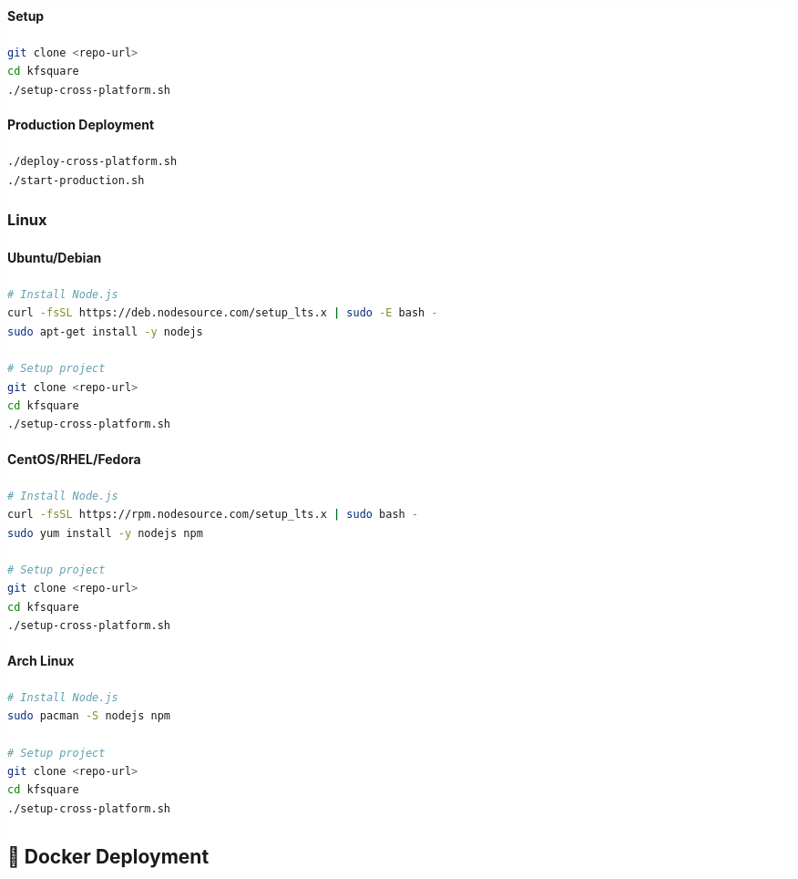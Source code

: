 #### Setup
```bash
git clone <repo-url>
cd kfsquare
./setup-cross-platform.sh
```

#### Production Deployment
```bash
./deploy-cross-platform.sh
./start-production.sh
```

### Linux

#### Ubuntu/Debian
```bash
# Install Node.js
curl -fsSL https://deb.nodesource.com/setup_lts.x | sudo -E bash -
sudo apt-get install -y nodejs

# Setup project
git clone <repo-url>
cd kfsquare
./setup-cross-platform.sh
```

#### CentOS/RHEL/Fedora
```bash
# Install Node.js
curl -fsSL https://rpm.nodesource.com/setup_lts.x | sudo bash -
sudo yum install -y nodejs npm

# Setup project
git clone <repo-url>
cd kfsquare
./setup-cross-platform.sh
```

#### Arch Linux
```bash
# Install Node.js
sudo pacman -S nodejs npm

# Setup project
git clone <repo-url>
cd kfsquare
./setup-cross-platform.sh
```

## 🐳 Docker Deployment
